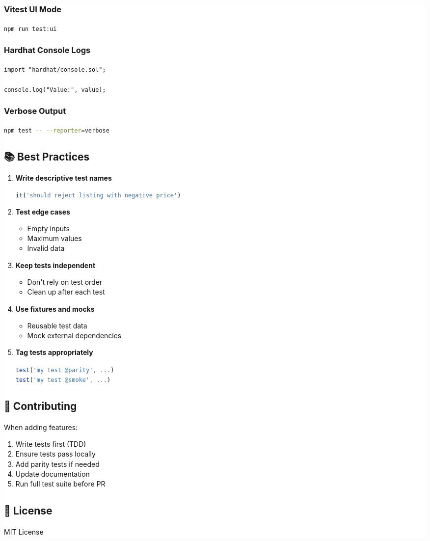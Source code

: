 ### Vitest UI Mode
```bash
npm run test:ui
```

### Hardhat Console Logs
```solidity
import "hardhat/console.sol";

console.log("Value:", value);
```

### Verbose Output
```bash
npm test -- --reporter=verbose
```

## 📚 Best Practices

1. **Write descriptive test names**
   ```javascript
   it('should reject listing with negative price')
   ```

2. **Test edge cases**
   - Empty inputs
   - Maximum values
   - Invalid data

3. **Keep tests independent**
   - Don't rely on test order
   - Clean up after each test

4. **Use fixtures and mocks**
   - Reusable test data
   - Mock external dependencies

5. **Tag tests appropriately**
   ```typescript
   test('my test @parity', ...)
   test('my test @smoke', ...)
   ```

## 🤝 Contributing

When adding features:

1. Write tests first (TDD)
2. Ensure tests pass locally
3. Add parity tests if needed
4. Update documentation
5. Run full test suite before PR

## 📄 License

MIT License
